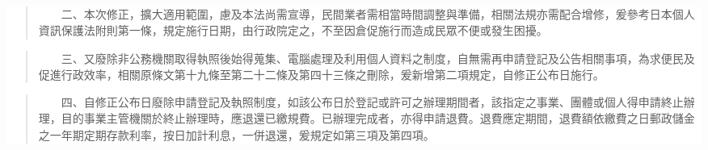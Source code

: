> 　　二、本次修正，擴大適用範圍，慮及本法尚需宣導，民間業者需相當時間調整與準備，相關法規亦需配合增修，爰參考日本個人資訊保護法附則第一條，規定施行日期，由行政院定之，不至因倉促施行而造成民眾不便或發生困擾。

> 　　三、又廢除非公務機關取得執照後始得蒐集、電腦處理及利用個人資料之制度，自無需再申請登記及公告相關事項，為求便民及促進行政效率，相關原條文第十九條至第二十二條及第四十三條之刪除，爰新增第二項規定，自修正公布日施行。

> 　　四、自修正公布日廢除申請登記及執照制度，如該公布日於登記或許可之辦理期間者，該指定之事業、團體或個人得申請終止辦理，目的事業主管機關於終止辦理時，應退還已繳規費。已辦理完成者，亦得申請退費。退費應定期間，退費額依繳費之日郵政儲金之一年期定期存款利率，按日加計利息，一併退還，爰規定如第三項及第四項。